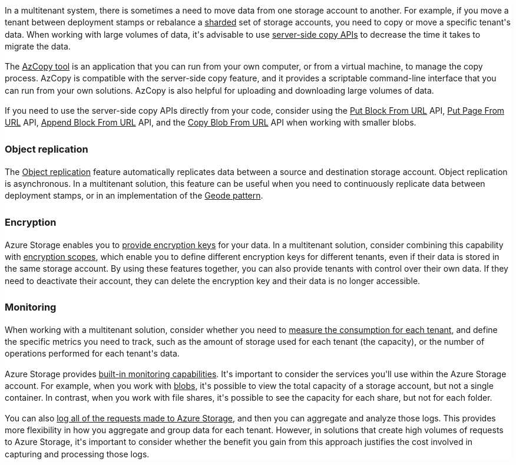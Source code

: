 In a multitenant system, there is sometimes a need to move data from one storage account to another. For example, if you move a tenant between deployment stamps or rebalance a [sharded](../../../patterns/sharding.md) set of storage accounts, you need to copy or move a specific tenant's data. When working with large volumes of data, it's advisable to use [server-side copy APIs](https://azure.microsoft.com/updates/new-copy-apis-for-efficient-data-copy) to decrease the time it takes to migrate the data.

The [AzCopy tool](/azure/storage/common/storage-use-azcopy-v10) is an application that you can run from your own computer, or from a virtual machine, to manage the copy process. AzCopy is compatible with the server-side copy feature, and it provides a scriptable command-line interface that you can run from your own solutions. AzCopy is also helpful for uploading and downloading large volumes of data.

If you need to use the server-side copy APIs directly from your code, consider using the [Put Block From URL](/rest/api/storageservices/put-block-from-url) API, [Put Page From URL](/rest/api/storageservices/put-page-from-url) API, [Append Block From URL](/rest/api/storageservices/append-block-from-url) API, and the [Copy Blob From URL](/rest/api/storageservices/copy-blob-from-url) API when working with smaller blobs.

### Object replication

The [Object replication](/azure/storage/blobs/object-replication-overview) feature automatically replicates data between a source and destination storage account. Object replication is asynchronous. In a multitenant solution, this feature can be useful when you need to continuously replicate data between deployment stamps, or in an implementation of the [Geode pattern](../../../patterns/geodes.md).

### Encryption

Azure Storage enables you to [provide encryption keys](/azure/storage/blobs/encryption-customer-provided-keys) for your data. In a multitenant solution, consider combining this capability with [encryption scopes](/azure/storage/blobs/encryption-scope-overview), which enable you to define different encryption keys for different tenants, even if their data is stored in the same storage account. By using these features together, you can also provide tenants with control over their own data. If they need to deactivate their account, they can delete the encryption key and their data is no longer accessible.

### Monitoring

When working with a multitenant solution, consider whether you need to [measure the consumption for each tenant](../considerations/measure-consumption.md), and define the specific metrics you need to track, such as the amount of storage used for each tenant (the capacity), or the number of operations performed for each tenant's data.

Azure Storage provides [built-in monitoring capabilities](/azure/storage/blobs/monitor-blob-storage). It's important to consider the services you'll use within the Azure Storage account. For example, when you work with [blobs](/azure/storage/blobs/monitor-blob-storage-reference), it's possible to view the total capacity of a storage account, but not a single container. In contrast, when you work with file shares, it's possible to see the capacity for each share, but not for each folder.

You can also [log all of the requests made to Azure Storage](/azure/storage/blobs/monitor-blob-storage?tabs=azure-portal#analyzing-logs), and then you can aggregate and analyze those logs. This provides more flexibility in how you aggregate and group data for each tenant. However, in solutions that create high volumes of requests to Azure Storage, it's important to consider whether the benefit you gain from this approach justifies the cost involved in capturing and processing those logs.
